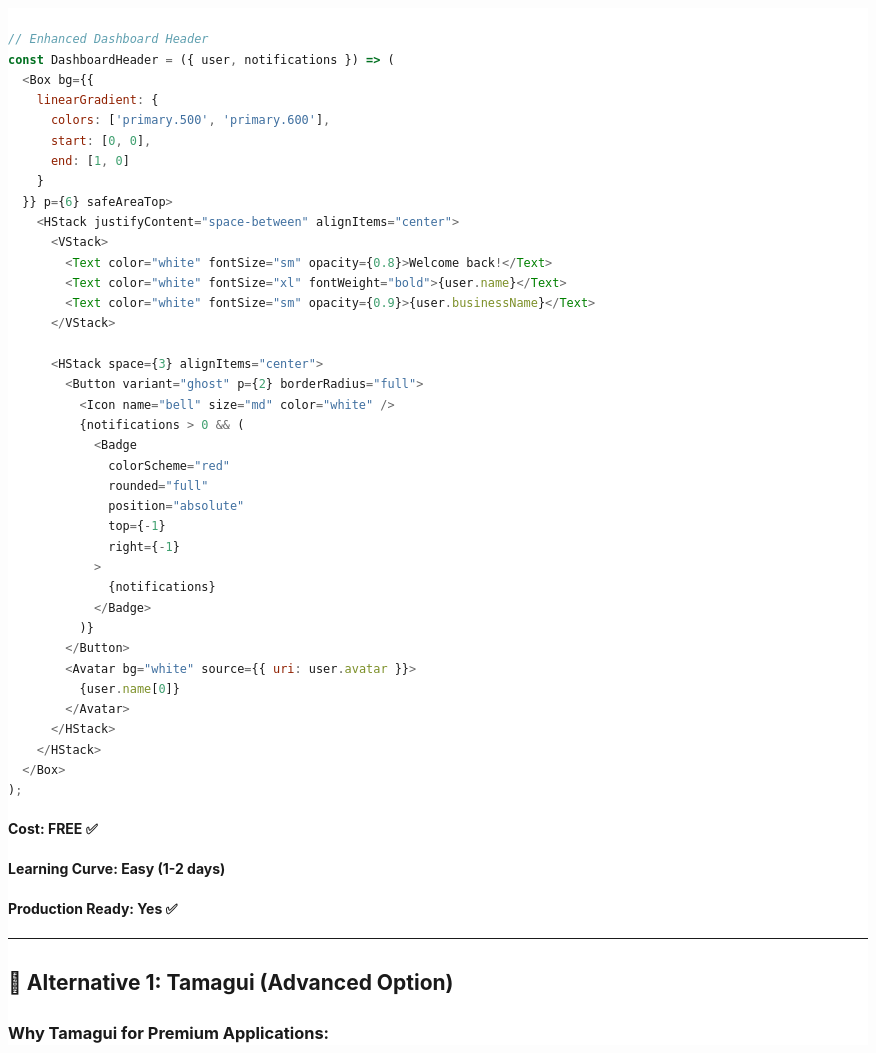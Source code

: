```javascript

// Enhanced Dashboard Header
const DashboardHeader = ({ user, notifications }) => (
  <Box bg={{
    linearGradient: {
      colors: ['primary.500', 'primary.600'],
      start: [0, 0],
      end: [1, 0]
    }
  }} p={6} safeAreaTop>
    <HStack justifyContent="space-between" alignItems="center">
      <VStack>
        <Text color="white" fontSize="sm" opacity={0.8}>Welcome back!</Text>
        <Text color="white" fontSize="xl" fontWeight="bold">{user.name}</Text>
        <Text color="white" fontSize="sm" opacity={0.9}>{user.businessName}</Text>
      </VStack>
      
      <HStack space={3} alignItems="center">
        <Button variant="ghost" p={2} borderRadius="full">
          <Icon name="bell" size="md" color="white" />
          {notifications > 0 && (
            <Badge 
              colorScheme="red" 
              rounded="full" 
              position="absolute" 
              top={-1} 
              right={-1}
            >
              {notifications}
            </Badge>
          )}
        </Button>
        <Avatar bg="white" source={{ uri: user.avatar }}>
          {user.name[0]}
        </Avatar>
      </HStack>
    </HStack>
  </Box>
);
```

#### **Cost**: **FREE** ✅
#### **Learning Curve**: **Easy** (1-2 days)
#### **Production Ready**: **Yes** ✅

---

## 🥈 **Alternative 1: Tamagui (Advanced Option)**

### **Why Tamagui for Premium Applications:**
